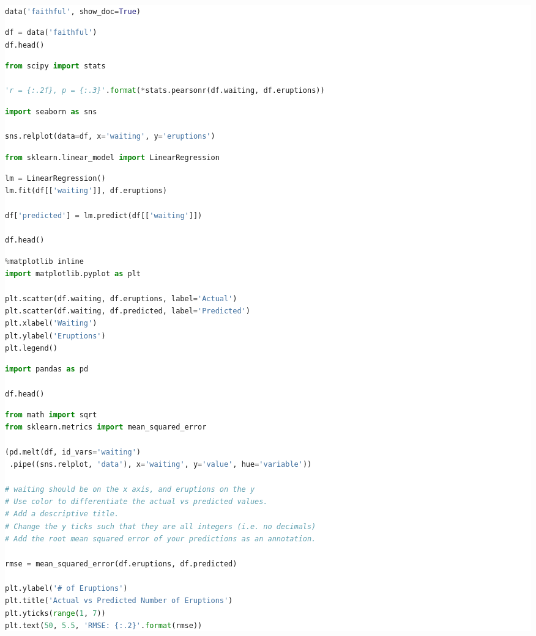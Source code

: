 ```python
data('faithful', show_doc=True)
```

```python
df = data('faithful')
df.head()
```

```python
from scipy import stats

'r = {:.2f}, p = {:.3}'.format(*stats.pearsonr(df.waiting, df.eruptions))
```

```python
import seaborn as sns

sns.relplot(data=df, x='waiting', y='eruptions')
```

```python
from sklearn.linear_model import LinearRegression
```

```python
lm = LinearRegression()
lm.fit(df[['waiting']], df.eruptions)

df['predicted'] = lm.predict(df[['waiting']])

df.head()
```

```python
%matplotlib inline
import matplotlib.pyplot as plt

plt.scatter(df.waiting, df.eruptions, label='Actual')
plt.scatter(df.waiting, df.predicted, label='Predicted')
plt.xlabel('Waiting')
plt.ylabel('Eruptions')
plt.legend()
```

```python
import pandas as pd

df.head()
```

```python
from math import sqrt
from sklearn.metrics import mean_squared_error

(pd.melt(df, id_vars='waiting')
 .pipe((sns.relplot, 'data'), x='waiting', y='value', hue='variable'))

# waiting should be on the x axis, and eruptions on the y
# Use color to differentiate the actual vs predicted values.
# Add a descriptive title.
# Change the y ticks such that they are all integers (i.e. no decimals)
# Add the root mean squared error of your predictions as an annotation.

rmse = mean_squared_error(df.eruptions, df.predicted)

plt.ylabel('# of Eruptions')
plt.title('Actual vs Predicted Number of Eruptions')
plt.yticks(range(1, 7))
plt.text(50, 5.5, 'RMSE: {:.2}'.format(rmse))
```